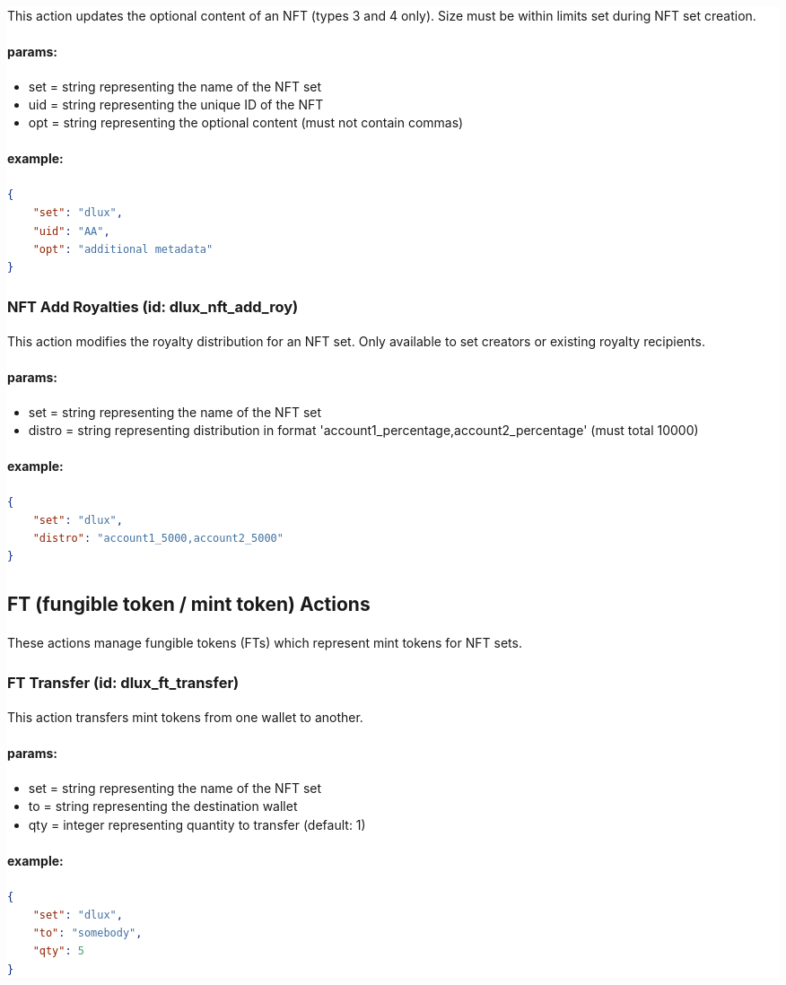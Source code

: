 This action updates the optional content of an NFT (types 3 and 4 only). Size must be within limits set during NFT set creation.

#### params:
* set = string representing the name of the NFT set
* uid = string representing the unique ID of the NFT
* opt = string representing the optional content (must not contain commas)

#### example:
```json
{
    "set": "dlux",
    "uid": "AA",
    "opt": "additional metadata"
}
```

### NFT Add Royalties (id: dlux_nft_add_roy)

This action modifies the royalty distribution for an NFT set. Only available to set creators or existing royalty recipients.

#### params:
* set = string representing the name of the NFT set
* distro = string representing distribution in format 'account1_percentage,account2_percentage' (must total 10000)

#### example:
```json
{
    "set": "dlux",
    "distro": "account1_5000,account2_5000"
}
```

## FT (fungible token / mint token) Actions

These actions manage fungible tokens (FTs) which represent mint tokens for NFT sets.

### FT Transfer (id: dlux_ft_transfer)

This action transfers mint tokens from one wallet to another.

#### params:
* set = string representing the name of the NFT set
* to = string representing the destination wallet
* qty = integer representing quantity to transfer (default: 1)

#### example:
```json
{
    "set": "dlux",
    "to": "somebody",
    "qty": 5
}
```
